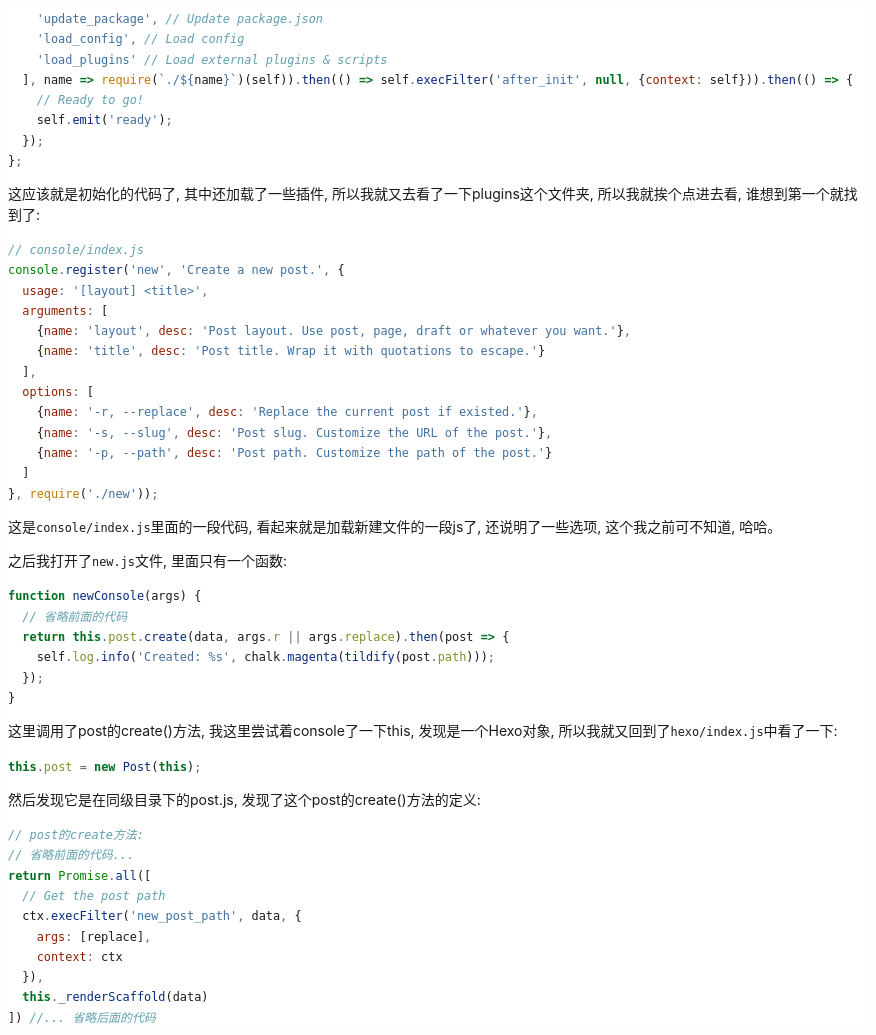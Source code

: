 ```js
    'update_package', // Update package.json
    'load_config', // Load config
    'load_plugins' // Load external plugins & scripts
  ], name => require(`./${name}`)(self)).then(() => self.execFilter('after_init', null, {context: self})).then(() => {
    // Ready to go!
    self.emit('ready');
  });
};
```

这应该就是初始化的代码了, 其中还加载了一些插件, 所以我就又去看了一下plugins这个文件夹, 所以我就挨个点进去看, 谁想到第一个就找到了:

```js
// console/index.js
console.register('new', 'Create a new post.', {
  usage: '[layout] <title>',
  arguments: [
    {name: 'layout', desc: 'Post layout. Use post, page, draft or whatever you want.'},
    {name: 'title', desc: 'Post title. Wrap it with quotations to escape.'}
  ],
  options: [
    {name: '-r, --replace', desc: 'Replace the current post if existed.'},
    {name: '-s, --slug', desc: 'Post slug. Customize the URL of the post.'},
    {name: '-p, --path', desc: 'Post path. Customize the path of the post.'}
  ]
}, require('./new'));
```

这是`console/index.js`里面的一段代码, 看起来就是加载新建文件的一段js了, 还说明了一些选项, 这个我之前可不知道, 哈哈。

之后我打开了`new.js`文件, 里面只有一个函数:

```js
function newConsole(args) {
  // 省略前面的代码
  return this.post.create(data, args.r || args.replace).then(post => {
    self.log.info('Created: %s', chalk.magenta(tildify(post.path)));
  });
}
```

这里调用了post的create()方法, 我这里尝试着console了一下this, 发现是一个Hexo对象, 所以我就又回到了`hexo/index.js`中看了一下:

```js
this.post = new Post(this);
```

然后发现它是在同级目录下的post.js, 发现了这个post的create()方法的定义:

```js
// post的create方法:
// 省略前面的代码...
return Promise.all([
  // Get the post path
  ctx.execFilter('new_post_path', data, {
    args: [replace],
    context: ctx
  }),
  this._renderScaffold(data)
]) //... 省略后面的代码
```
